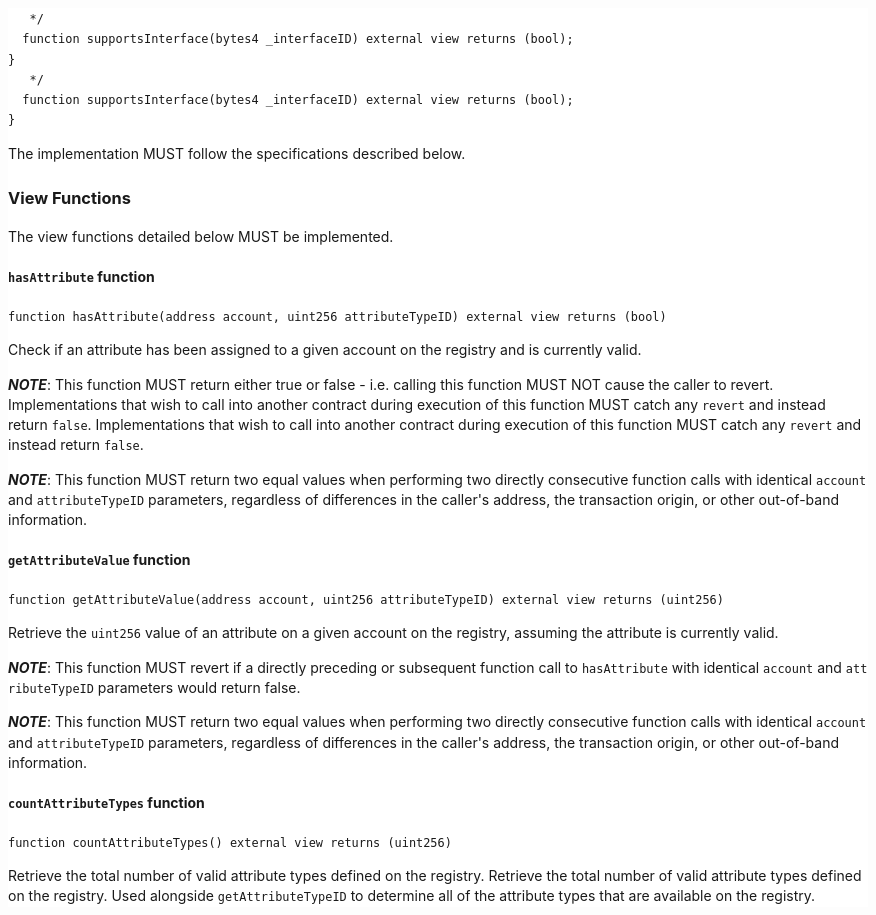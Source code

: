 ```solidity
   */
  function supportsInterface(bytes4 _interfaceID) external view returns (bool);
}
   */
  function supportsInterface(bytes4 _interfaceID) external view returns (bool);
}
```

The implementation MUST follow the specifications described below.

### View Functions
The view functions detailed below MUST be implemented.

#### `hasAttribute` function
```solidity
function hasAttribute(address account, uint256 attributeTypeID) external view returns (bool)
```

Check if an attribute has been assigned to a given account on the registry and is currently valid.

_**NOTE**_: This function MUST return either true or false - i.e. calling this function MUST NOT cause the caller to revert. Implementations that wish to call into another contract during execution of this function MUST catch any `revert` and instead return `false`. Implementations that wish to call into another contract during execution of this function MUST catch any `revert` and instead return `false`.

_**NOTE**_: This function MUST return two equal values when performing two directly consecutive function calls with identical `account` and `attributeTypeID` parameters, regardless of differences in the caller's address, the transaction origin, or other out-of-band information.



#### `getAttributeValue` function
```solidity
function getAttributeValue(address account, uint256 attributeTypeID) external view returns (uint256)
```

Retrieve the `uint256` value of an attribute on a given account on the registry, assuming the attribute is currently valid.

_**NOTE**_: This function MUST revert if a directly preceding or subsequent function call to `hasAttribute` with identical `account` and `attributeTypeID` parameters would return false.

_**NOTE**_: This function MUST return two equal values when performing two directly consecutive function calls with identical `account` and `attributeTypeID` parameters, regardless of differences in the caller's address, the transaction origin, or other out-of-band information.

#### `countAttributeTypes` function
```solidity
function countAttributeTypes() external view returns (uint256)
```

Retrieve the total number of valid attribute types defined on the registry. Retrieve the total number of valid attribute types defined on the registry. Used alongside `getAttributeTypeID` to determine all of the attribute types that are available on the registry.
